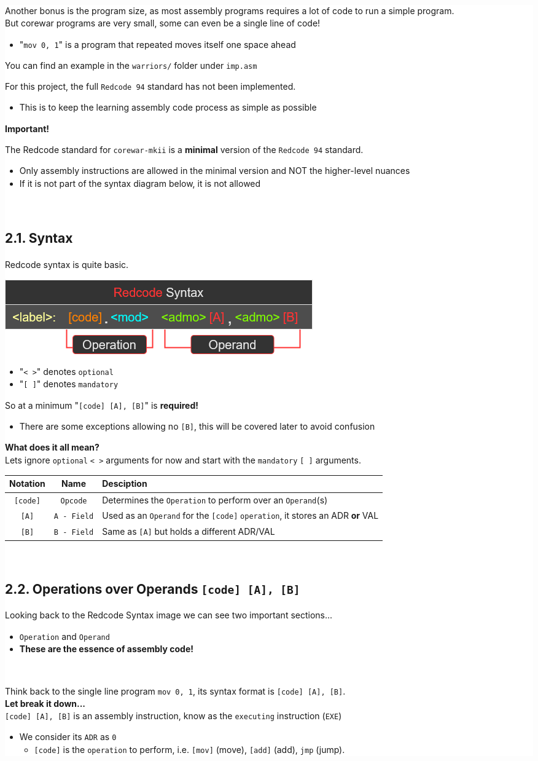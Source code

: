 Another bonus is the program size, as most assembly programs requires a lot of code to run a simple program.  
But corewar programs are very small, some can even be a single line of code!  
 * "`mov 0, 1`" is a program that repeated moves itself one space ahead

You can find an example in the `warriors/` folder under `imp.asm` 

For this project, the full `Redcode 94` standard has not been implemented.
 * This is to keep the learning assembly code process as simple as possible

**Important!**  

The Redcode standard for `corewar-mkii` is a **minimal** version of the `Redcode 94` standard.  
 * Only assembly instructions are allowed in the minimal version and NOT the higher-level nuances
 * If it is not part of the syntax diagram below, it is not allowed  

<BR/>

## 2.1. Syntax
Redcode syntax is quite basic.  

<IMG SRC=".diagram/syntax.drawio.png"/><BR/>
 * "`< >`" denotes `optional` 
 * "`[ ]`" denotes `mandatory`

So at a minimum "`[code] [A], [B]`" is **required!**
  * There are some exceptions allowing no `[B]`, this will be covered later to avoid confusion
  
**What does it all mean?**  
Lets ignore `optional` `< >` arguments for now and start with the `mandatory` `[ ]` arguments.  

Notation  | Name        | Desciption
:-:       | :-:         | :--
`[code]`  | `Opcode`    | Determines the `Operation` to perform over an `Operand`(s)
`[A]`     | `A - Field` | Used as an `Operand` for the `[code]` `operation`, it stores an ADR **or** VAL 
`[B]`     | `B - Field` | Same as `[A]` but holds a different ADR/VAL

<BR/>

## 2.2. Operations over Operands `[code] [A], [B]`
Looking back to the Redcode Syntax image we can see two important sections...
 * `Operation` and `Operand`
 * **These are the essence of assembly code!**

<BR/>

Think back to the single line program `mov 0, 1`, its syntax format is `[code] [A], [B]`.  
**Let break it down...**  
`[code] [A], [B]` is an assembly instruction, know as the `executing` instruction (`EXE`)  
 * We consider its `ADR` as `0`
    - `[code]` is the `operation` to perform, i.e. `[mov]` (move), `[add]` (add), `jmp` (jump).
